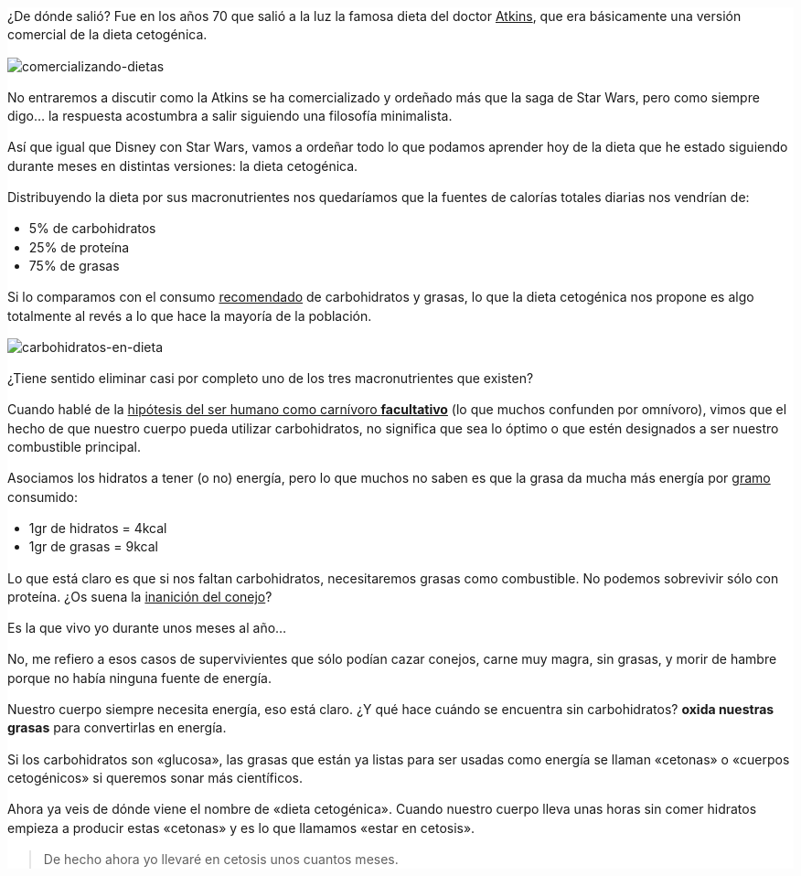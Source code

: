 ¿De dónde salió? Fue en los años 70 que salió a la luz la famosa dieta del doctor [Atkins](https://www.mayoclinic.org/healthy-lifestyle/weight-loss/in-depth/atkins-diet/art-20048485), que era básicamente una versión comercial de la dieta cetogénica.

![comercializando-dietas](./wp-content/uploads/2021/10comercializando-dietas.png)

No entraremos a discutir como la Atkins se ha comercializado y ordeñado más que la saga de Star Wars, pero como siempre digo… la respuesta acostumbra a salir siguiendo una filosofía minimalista.

Así que igual que Disney con Star Wars, vamos a ordeñar todo lo que podamos aprender hoy de la dieta que he estado siguiendo durante meses en distintas versiones: la dieta cetogénica.

Distribuyendo la dieta por sus macronutrientes nos quedaríamos que la fuentes de calorías totales diarias nos vendrían de:

- 5% de carbohidratos
- 25% de proteína
- 75% de grasas

Si lo comparamos con el consumo [recomendado](https://www2.uned.es/pea-nutricion-y-dietetica-I/guia/guia_nutricion/la_dieta_equilibrada.htm) de carbohidratos y grasas, lo que la dieta cetogénica nos propone es algo totalmente al revés a lo que hace la mayoría de la población.

![carbohidratos-en-dieta](./wp-content/uploads/2021/10carbohidratos-en-dieta.jpeg)

¿Tiene sentido eliminar casi por completo uno de los tres macronutrientes que existen?

Cuando hablé de la [hipótesis del ser humano como carnívoro **facultativo**](./el-ser-humano-es-carnivoro) (lo que muchos confunden por omnívoro), vimos que el hecho de que nuestro cuerpo pueda utilizar carbohidratos, no significa que sea lo óptimo o que estén designados a ser nuestro combustible principal.

Asociamos los hidratos a tener (o no) energía, pero lo que muchos no saben es que la grasa da mucha más energía por [gramo](https://www.nal.usda.gov/fnic/how-many-calories-are-one-gram-fat-carbohydrate-or-protein) consumido:

- 1gr de hidratos = 4kcal
- 1gr de grasas = 9kcal

Lo que está claro es que si nos faltan carbohidratos, necesitaremos grasas como combustible. No podemos sobrevivir sólo con proteína. ¿Os suena la [inanición del conejo](https://www.elespanol.com/ciencia/nutricion/20190912/peligro-magra-inanicion-cunicular-hambre-puede-matar/428207772_0.html)?

Es la que vivo yo durante unos meses al año…

No, me refiero a esos casos de supervivientes que sólo podían cazar conejos, carne muy magra, sin grasas, y morir de hambre porque no había ninguna fuente de energía.

Nuestro cuerpo siempre necesita energía, eso está claro. ¿Y qué hace cuándo se encuentra sin carbohidratos? **oxida nuestras grasas** para convertirlas en energía.

Si los carbohidratos son «glucosa», las grasas que están ya listas para ser usadas como energía se llaman «cetonas» o «cuerpos cetogénicos» si queremos sonar más científicos.

Ahora ya veis de dónde viene el nombre de «dieta cetogénica». Cuando nuestro cuerpo lleva unas horas sin comer hidratos empieza a producir estas «cetonas» y es lo que llamamos «estar en cetosis».

> De hecho ahora yo llevaré en cetosis unos cuantos meses.
